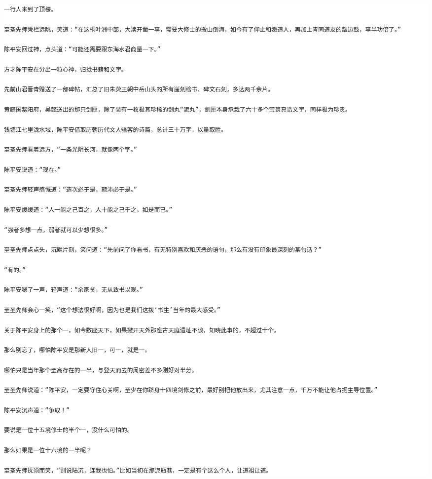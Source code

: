     一行人来到了顶楼。

    至圣先师凭栏远眺，笑道：“在这桐叶洲中部，大渎开凿一事，需要大修士的搬山倒海，如今有了仰止和嫩道人，再加上青同道友的敲边鼓，事半功倍了。”

    陈平安回过神，点头道：“可能还需要跟东海水君商量一下。”

    方才陈平安在分出一粒心神，归拢书籍和文字。

    先前山君晋青赠送了一部碑帖，汇总了旧朱荧王朝中岳山头的所有崖刻榜书、碑文石刻，多达两千余片。

    黄庭国紫阳府，吴懿送出的那只剑匣，除了装有一枚极其珍稀的剑丸“泥丸”，剑匣本身承载了六十多个宝箓真诰文字，同样极为珍贵。

    钱塘江七里泷水域，陈平安借取历朝历代文人骚客的诗篇，总计三十万字，以量取胜。

    至圣先师看着远方，“一条光阴长河，就像两个字。”

    陈平安说道：“现在。”

    至圣先师轻声感慨道：“造次必于是，颠沛必于是。”

    陈平安缓缓道：“人一能之己百之，人十能之己千之，如是而已。”

    “强者多想一点，弱者就可以少想很多。”

    至圣先师点点头，沉默片刻，笑问道：“先前问了你看书，有无特别喜欢和厌恶的语句，那么有没有印象最深刻的某句话？”

    “有的。”

    陈平安嗯了一声，轻声道：“余家贫，无从致书以观。”

    至圣先师会心一笑，“这个想法很好啊，因为也是我们这拨‘书生’当年的最大感受。”

    关于陈平安身上的那个一，如今数座天下，如果撇开天外那座古天庭遗址不谈，知晓此事的，不超过十个。

    那么别忘了，哪怕陈平安是那新人旧一，可一，就是一。

    哪怕只是当年那个至高存在的一半，与登天而去的周密差不多刚好对半分。

    至圣先师说道：“陈平安，一定要守住心关啊，至少在你跻身十四境剑修之前，最好别把他放出来，尤其注意一点，千万不能让他占据主导位置。”

    陈平安沉声道：“争取！”

    要说是一位十五境修士的半个一，没什么可怕的。

    那么如果是一位十六境的一半呢？

    至圣先师抚须而笑，“别说陆沉，连我也怕。”比如当初在那泥瓶巷，一定是有个这么个人，让道祖让道。